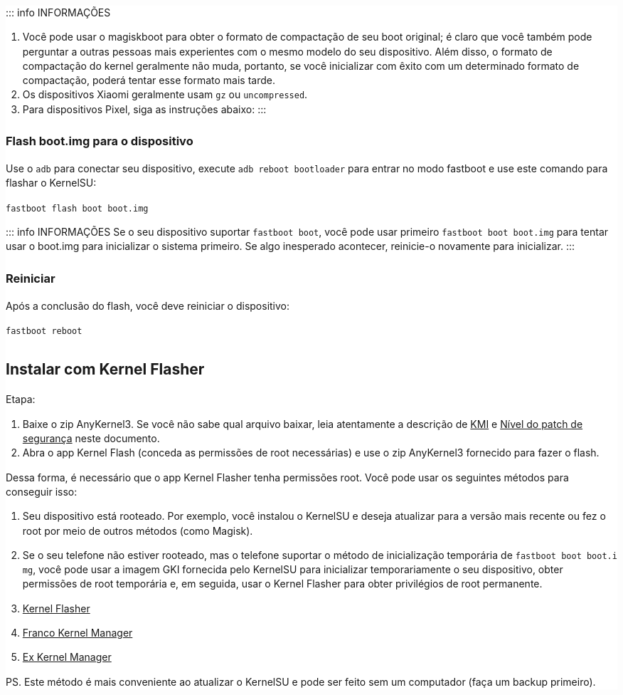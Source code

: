 ::: info INFORMAÇÕES
1. Você pode usar o magiskboot para obter o formato de compactação de seu boot original; é claro que você também pode perguntar a outras pessoas mais experientes com o mesmo modelo do seu dispositivo. Além disso, o formato de compactação do kernel geralmente não muda, portanto, se você inicializar com êxito com um determinado formato de compactação, poderá tentar esse formato mais tarde.
2. Os dispositivos Xiaomi geralmente usam `gz` ou `uncompressed`.
3. Para dispositivos Pixel, siga as instruções abaixo:
:::

### Flash boot.img para o dispositivo

Use o `adb` para conectar seu dispositivo, execute `adb reboot bootloader` para entrar no modo fastboot e use este comando para flashar o KernelSU:

```sh
fastboot flash boot boot.img
```

::: info INFORMAÇÕES
Se o seu dispositivo suportar `fastboot boot`, você pode usar primeiro `fastboot boot boot.img` para tentar usar o boot.img para inicializar o sistema primeiro. Se algo inesperado acontecer, reinicie-o novamente para inicializar.
:::

### Reiniciar

Após a conclusão do flash, você deve reiniciar o dispositivo:

```sh
fastboot reboot
```

## Instalar com Kernel Flasher

Etapa:

1. Baixe o zip AnyKernel3. Se você não sabe qual arquivo baixar, leia atentamente a descrição de [KMI](#kmi) e [Nível do patch de segurança](#security-patch-level) neste documento.
2. Abra o app Kernel Flash (conceda as permissões de root necessárias) e use o zip AnyKernel3 fornecido para fazer o flash.

Dessa forma, é necessário que o app Kernel Flasher tenha permissões root. Você pode usar os seguintes métodos para conseguir isso:

1. Seu dispositivo está rooteado. Por exemplo, você instalou o KernelSU e deseja atualizar para a versão mais recente ou fez o root por meio de outros métodos (como Magisk).
2. Se o seu telefone não estiver rooteado, mas o telefone suportar o método de inicialização temporária de `fastboot boot boot.img`, você pode usar a imagem GKI fornecida pelo KernelSU para inicializar temporariamente o seu dispositivo, obter permissões de root temporária e, em seguida, usar o Kernel Flasher para obter privilégios de root permanente.

1. [Kernel Flasher](https://github.com/capntrips/KernelFlasher/releases)
2. [Franco Kernel Manager](https://play.google.com/store/apps/details?id=com.franco.kernel)
3. [Ex Kernel Manager](https://play.google.com/store/apps/details?id=flar2.exkernelmanager)

PS. Este método é mais conveniente ao atualizar o KernelSU e pode ser feito sem um computador (faça um backup primeiro).
